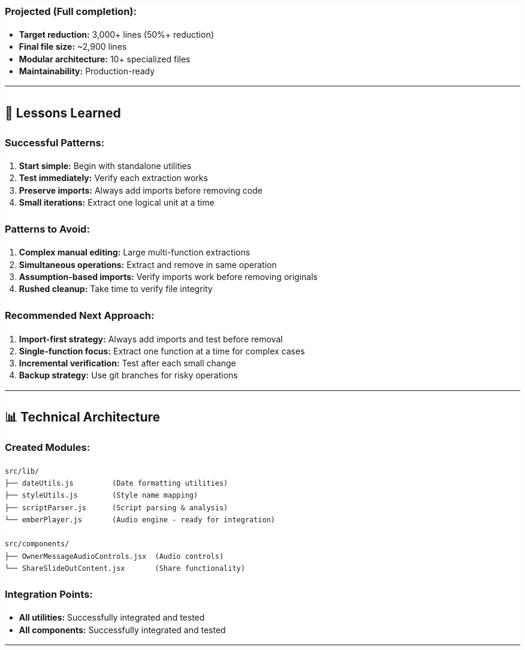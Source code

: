 ### **Projected (Full completion):**
- **Target reduction:** 3,000+ lines (50%+ reduction)
- **Final file size:** ~2,900 lines
- **Modular architecture:** 10+ specialized files
- **Maintainability:** Production-ready

---

## 🔧 **Lessons Learned**

### **Successful Patterns:**
1. **Start simple:** Begin with standalone utilities
2. **Test immediately:** Verify each extraction works
3. **Preserve imports:** Always add imports before removing code
4. **Small iterations:** Extract one logical unit at a time

### **Patterns to Avoid:**
1. **Complex manual editing:** Large multi-function extractions
2. **Simultaneous operations:** Extract and remove in same operation
3. **Assumption-based imports:** Verify imports work before removing originals
4. **Rushed cleanup:** Take time to verify file integrity

### **Recommended Next Approach:**
1. **Import-first strategy:** Always add imports and test before removal
2. **Single-function focus:** Extract one function at a time for complex cases
3. **Incremental verification:** Test after each small change
4. **Backup strategy:** Use git branches for risky operations

---

## 📊 **Technical Architecture**

### **Created Modules:**
```
src/lib/
├── dateUtils.js         (Date formatting utilities)
├── styleUtils.js        (Style name mapping)
├── scriptParser.js      (Script parsing & analysis)
└── emberPlayer.js       (Audio engine - ready for integration)

src/components/
├── OwnerMessageAudioControls.jsx  (Audio controls)
└── ShareSlideOutContent.jsx       (Share functionality)
```

### **Integration Points:**
- **All utilities:** Successfully integrated and tested
- **All components:** Successfully integrated and tested

---